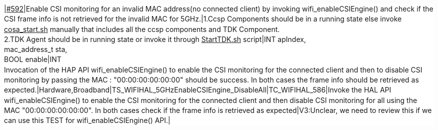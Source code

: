 |[#592](#original-spreadsheet-link)|Enable CSI monitoring for an invalid MAC address(no connected client) by invoking wifi_enableCSIEngine() and check if the CSI frame info is not retrieved for the invalid MAC for 5GHz.|1.Ccsp Components  should be in a running state else invoke [cosa_start.sh](https://rdkopengrok.stb.r53.xcal.tv/source/xref/txb7_stable2/generic/CcspCommonLibrary/scripts/cosa?r=818de962) manually that includes all the ccsp components and TDK Component.<br /> 2.TDK Agent should be in running state or invoke it through [StartTDK.sh](https://gerrit.teamccp.com/plugins/gitiles/rdk/rdkb/components/generic/tdkb/devices/tch/tch_cbr/+/stable2/agent/scripts/StartTDK.sh) script|INT apIndex,<br />mac_address_t sta,<br />BOOL enable|INT<br />Invocation of the HAP API wifi_enableCSIEngine() to enable the CSI monitoring for the connected client and then to disable CSI monitoring by passing the MAC : "00:00:00:00:00:00" should be success. In both cases the frame info should be retrieved as expected.|Hardware,Broadband|TS_WIFIHAL_5GHzEnableCSIEngine_DisableAll|TC_WIFIHAL_586|Invoke the HAL API wifi_enableCSIEngine() to enable the CSI monitoring for the connected client and then disable CSI monitoring for all using the MAC "00:00:00:00:00:00". In both cases check if the frame info is retrieved as expected|V3:Unclear, we need to review this if we can use this TEST for wifi_enableCSIEngine() API.|